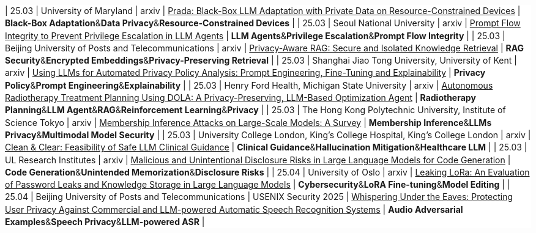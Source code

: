 | 25.03 |                                                                                             University of Maryland                                                                                              |                   arxiv                   |                                  [Prada: Black-Box LLM Adaptation with Private Data on Resource-Constrained Devices](https://arxiv.org/abs/2503.14932)                                   |                             **Black-Box Adaptation**&**Data Privacy**&**Resource-Constrained Devices**                             |
| 25.03 |                                                                                            Seoul National University                                                                                            |                   arxiv                   |                                         [Prompt Flow Integrity to Prevent Privilege Escalation in LLM Agents](https://arxiv.org/abs/2503.15547)                                          |                                 **LLM Agents**&**Privilege Escalation**&**Prompt Flow Integrity**                                  |
| 25.03 |                                                                               Beijing University of Posts and Telecommunications                                                                                |                   arxiv                   |                                              [Privacy-Aware RAG: Secure and Isolated Knowledge Retrieval](https://arxiv.org/abs/2503.15548)                                              |                             **RAG Security**&**Encrypted Embeddings**&**Privacy-Preserving Retrieval**                             |
| 25.03 |                                                                                Shanghai Jiao Tong University, University of Kent                                                                                |                   arxiv                   |                         [Using LLMs for Automated Privacy Policy Analysis: Prompt Engineering, Fine-Tuning and Explainability](https://arxiv.org/abs/2503.16516)                         |                                    **Privacy Policy**&**Prompt Engineering**&**Explainability**                                    |
| 25.03 |                                                                                  Henry Ford Health, Michigan State University                                                                                   |                   arxiv                   |                      [Autonomous Radiotherapy Treatment Planning Using DOLA: A Privacy-Preserving, LLM-Based Optimization Agent](https://arxiv.org/abs/2503.17553)                       |                       **Radiotherapy Planning**&**LLM Agent**&**RAG**&**Reinforcement Learning**&**Privacy**                       |
| 25.03 |                                                                        The Hong Kong Polytechnic University, Institute of Science Tokyo                                                                         |                   arxiv                   |                                             [Membership Inference Attacks on Large-Scale Models: A Survey](https://arxiv.org/abs/2503.19338)                                             |                              **Membership Inference**&**LLMs Privacy**&**Multimodal Model Security**                               |
| 25.03 |                                                                    University College London, King’s College Hospital, King’s College London                                                                    |                   arxiv                   |                                               [Clean & Clear: Feasibility of Safe LLM Clinical Guidance](https://arxiv.org/abs/2503.20953)                                               |                               **Clinical Guidance**&**Hallucination Mitigation**&**Healthcare LLM**                                |
| 25.03 |                                                                                             UL Research Institutes                                                                                              |                   arxiv                   |                              [Malicious and Unintentional Disclosure Risks in Large Language Models for Code Generation](https://arxiv.org/abs/2503.22760)                               |                                **Code Generation**&**Unintended Memorization**&**Disclosure Risks**                                |
| 25.04 |                                                                                               University of Oslo                                                                                                |                   arxiv                   |                             [Leaking LoRa: An Evaluation of Password Leaks and Knowledge Storage in Large Language Models](https://arxiv.org/abs/2504.00031)                             |                                      **Cybersecurity**&**LoRA Fine-tuning**&**Model Editing**                                      |
| 25.04 |                                                                               Beijing University of Posts and Telecommunications                                                                                |           USENIX Security 2025            |             [Whispering Under the Eaves: Protecting User Privacy Against Commercial and LLM-powered Automatic Speech Recognition Systems](https://arxiv.org/abs/2504.00858)              |                               **Audio Adversarial Examples**&**Speech Privacy**&**LLM-powered ASR**                                |
